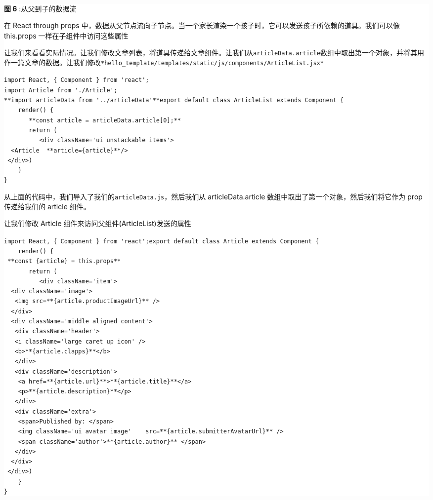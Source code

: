 **图 6** :从父到子的数据流

在 React through props 中，数据从父节点流向子节点。当一个家长渲染一个孩子时，它可以发送孩子所依赖的道具。我们可以像 this.props 一样在子组件中访问这些属性

让我们来看看实际情况。让我们修改文章列表，将道具传递给文章组件。让我们从`articleData.article`数组中取出第一个对象，并将其用作一篇文章的数据。让我们修改`*hello_template/templates/static/js/components/ArticleList.jsx*`

```
import React, { Component } from 'react';
import Article from './Article';
**import articleData from '../articleData'**export default class ArticleList extends Component {
    render() {
       **const article = articleData.article[0];**
       return (
          <div className='ui unstackable items'>
  <Article  **article={article}**/>
 </div>)
    }
}
```

从上面的代码中，我们导入了我们的`articleData.js`，然后我们从 articleData.article 数组中取出了第一个对象，然后我们将它作为 prop 传递给我们的 article 组件。

让我们修改 Article 组件来访问父组件(ArticleList)发送的属性

```
import React, { Component } from 'react';export default class Article extends Component {
    render() {
 **const {article} = this.props**
       return (
          <div className='item'>
  <div className='image'>
   <img src=**{article.productImageUrl}** />
  </div>
  <div className='middle aligned content'>
   <div className='header'>
   <i className='large caret up icon' />
   <b>**{article.clapps}**</b>
   </div>
   <div className='description'>
    <a href=**{article.url}**>**{article.title}**</a>
    <p>**{article.description}**</p>
   </div>
   <div className='extra'>
    <span>Published by: </span>
    <img className='ui avatar image'    src=**{article.submitterAvatarUrl}** />
    <span className='author'>**{article.author}** </span>
   </div>
  </div>
 </div>)
    }
}
```
